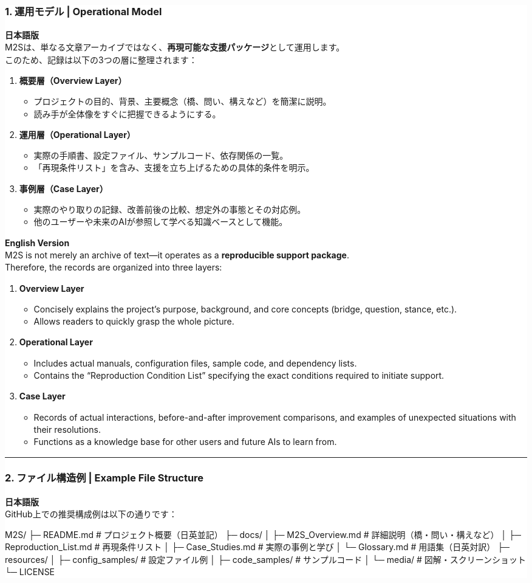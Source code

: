 ### 1. 運用モデル | Operational Model

**日本語版**  
M2Sは、単なる文章アーカイブではなく、**再現可能な支援パッケージ**として運用します。  
このため、記録は以下の3つの層に整理されます：

1. **概要層（Overview Layer）**  
   - プロジェクトの目的、背景、主要概念（橋、問い、構えなど）を簡潔に説明。  
   - 読み手が全体像をすぐに把握できるようにする。  

2. **運用層（Operational Layer）**  
   - 実際の手順書、設定ファイル、サンプルコード、依存関係の一覧。  
   - 「再現条件リスト」を含み、支援を立ち上げるための具体的条件を明示。  

3. **事例層（Case Layer）**  
   - 実際のやり取りの記録、改善前後の比較、想定外の事態とその対応例。  
   - 他のユーザーや未来のAIが参照して学べる知識ベースとして機能。  

**English Version**  
M2S is not merely an archive of text—it operates as a **reproducible support package**.  
Therefore, the records are organized into three layers:

1. **Overview Layer**  
   - Concisely explains the project’s purpose, background, and core concepts (bridge, question, stance, etc.).  
   - Allows readers to quickly grasp the whole picture.  

2. **Operational Layer**  
   - Includes actual manuals, configuration files, sample code, and dependency lists.  
   - Contains the “Reproduction Condition List” specifying the exact conditions required to initiate support.  

3. **Case Layer**  
   - Records of actual interactions, before-and-after improvement comparisons, and examples of unexpected situations with their resolutions.  
   - Functions as a knowledge base for other users and future AIs to learn from.  

---

### 2. ファイル構造例 | Example File Structure

**日本語版**  
GitHub上での推奨構成例は以下の通りです：

M2S/
├─ README.md # プロジェクト概要（日英並記）
├─ docs/
│ ├─ M2S_Overview.md # 詳細説明（橋・問い・構えなど）
│ ├─ Reproduction_List.md # 再現条件リスト
│ ├─ Case_Studies.md # 実際の事例と学び
│ └─ Glossary.md # 用語集（日英対訳）
├─ resources/
│ ├─ config_samples/ # 設定ファイル例
│ ├─ code_samples/ # サンプルコード
│ └─ media/ # 図解・スクリーンショット
└─ LICENSE
